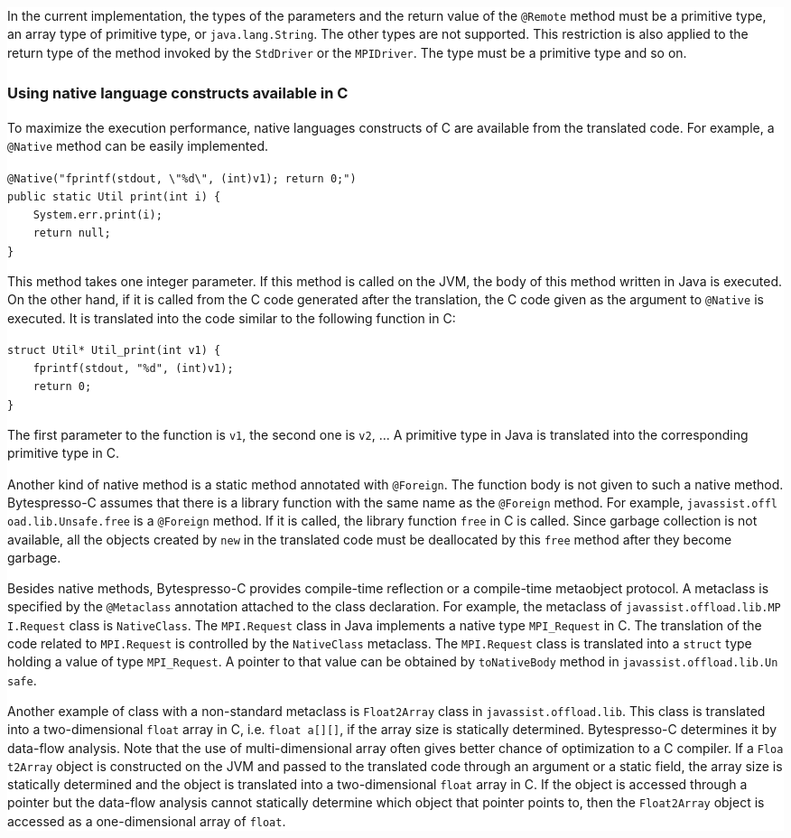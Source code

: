 In the current implementation, the types of the parameters and the return value of
the `@Remote` method must be a primitive type, an array type of primitive type,
or `java.lang.String`.  The other types are not supported.
This restriction is also applied to the return type of the method invoked by
the `StdDriver` or the `MPIDriver`.  The type must be a primitive type and so on.

### Using native language constructs available in C

To maximize the execution performance, native languages constructs of C are
available from the translated code.
For example, a `@Native` method can be easily implemented.

    @Native("fprintf(stdout, \"%d\", (int)v1); return 0;")
    public static Util print(int i) {
        System.err.print(i);
        return null;
    }

This method takes one integer parameter.
If this method is called on the JVM, the body of this method written in Java is executed.
On the other hand, if it is called from the C code generated after the translation,
the C code given as the argument to `@Native` is executed.
It is translated into the code similar to the following function in C:

    struct Util* Util_print(int v1) {
        fprintf(stdout, "%d", (int)v1);
        return 0;
    }

The first parameter to the function is `v1`, the second one is `v2`, ...
A primitive type in Java is translated into the corresponding primitive type in C.

Another kind of native method is a static method annotated with `@Foreign`.
The function body is not given to such a native method.  Bytespresso-C assumes that
there is a library function with the same name as the `@Foreign` method.
For example, `javassist.offload.lib.Unsafe.free` is a `@Foreign` method.
If it is called, the library function `free` in C is called.
Since garbage collection is not available, all the objects created by `new` in the
translated code must be deallocated by this `free` method after they become garbage.

Besides native methods, Bytespresso-C provides compile-time reflection or a compile-time
metaobject protocol.  A metaclass is specified by the `@Metaclass` annotation attached
to the class declaration.  For example, the metaclass of `javassist.offload.lib.MPI.Request`
class is `NativeClass`.  The `MPI.Request` class in Java implements a native type
`MPI_Request` in C.  The translation of the code related to `MPI.Request` is controlled
by the `NativeClass` metaclass.  The `MPI.Request` class is translated into a `struct` type
holding a value of type `MPI_Request`.  A pointer to that value can be obtained by
`toNativeBody` method in `javassist.offload.lib.Unsafe`.

Another example of class with a non-standard metaclass is `Float2Array` class
in `javassist.offload.lib`.  This class is translated into a two-dimensional `float` array in C,
i.e. `float a[][]`, if the array size is statically determined.
Bytespresso-C determines it by data-flow analysis.
Note that the use of multi-dimensional array often gives better chance of optimization
to a C compiler.
If a `Float2Array` object is constructed on the JVM and passed to the translated code
through an argument or a static field, the array size is statically determined and
the object is translated into a two-dimensional `float` array in C.
If the object is accessed through
a pointer but the data-flow analysis cannot statically determine which object that pointer
points to, then the `Float2Array` object is accessed as a one-dimensional array of `float`.
